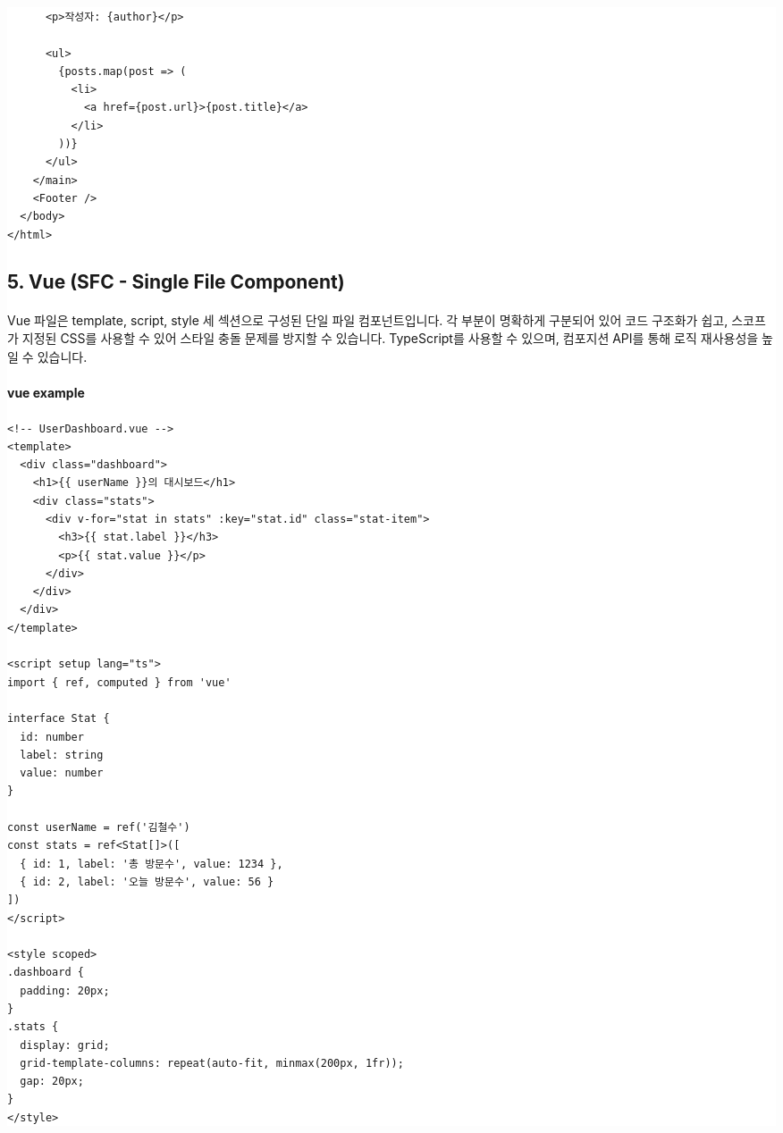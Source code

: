 ```astro
      <p>작성자: {author}</p>
      
      <ul>
        {posts.map(post => (
          <li>
            <a href={post.url}>{post.title}</a>
          </li>
        ))}
      </ul>
    </main>
    <Footer />
  </body>
</html>
```

## 5. Vue (SFC - Single File Component)
Vue 파일은 template, script, style 세 섹션으로 구성된 단일 파일 컴포넌트입니다. 각 부분이 명확하게 구분되어 있어 코드 구조화가 쉽고, 스코프가 지정된 CSS를 사용할 수 있어 스타일 충돌 문제를 방지할 수 있습니다. TypeScript를 사용할 수 있으며, 컴포지션 API를 통해 로직 재사용성을 높일 수 있습니다.
#### vue example
```vue
<!-- UserDashboard.vue -->
<template>
  <div class="dashboard">
    <h1>{{ userName }}의 대시보드</h1>
    <div class="stats">
      <div v-for="stat in stats" :key="stat.id" class="stat-item">
        <h3>{{ stat.label }}</h3>
        <p>{{ stat.value }}</p>
      </div>
    </div>
  </div>
</template>

<script setup lang="ts">
import { ref, computed } from 'vue'

interface Stat {
  id: number
  label: string
  value: number
}

const userName = ref('김철수')
const stats = ref<Stat[]>([
  { id: 1, label: '총 방문수', value: 1234 },
  { id: 2, label: '오늘 방문수', value: 56 }
])
</script>

<style scoped>
.dashboard {
  padding: 20px;
}
.stats {
  display: grid;
  grid-template-columns: repeat(auto-fit, minmax(200px, 1fr));
  gap: 20px;
}
</style>
```
